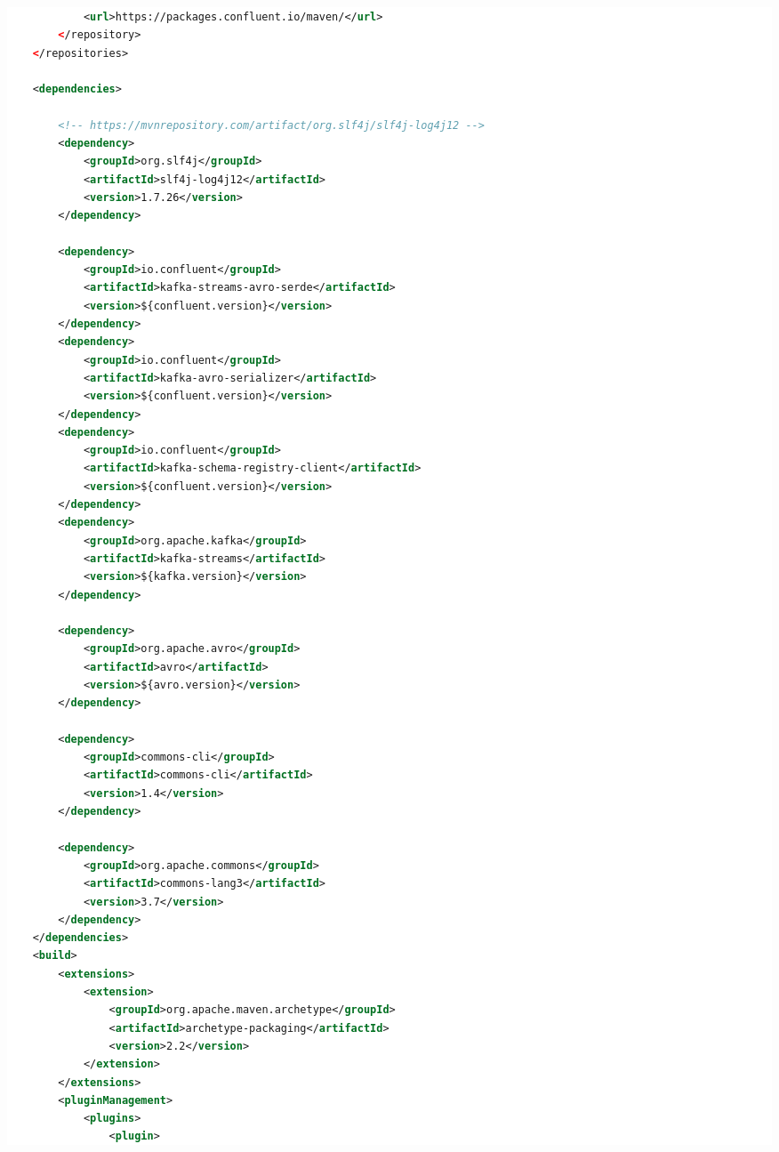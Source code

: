 ```xml
			<url>https://packages.confluent.io/maven/</url>
		</repository>
	</repositories>

	<dependencies>

		<!-- https://mvnrepository.com/artifact/org.slf4j/slf4j-log4j12 -->
        <dependency>
            <groupId>org.slf4j</groupId>
            <artifactId>slf4j-log4j12</artifactId>
            <version>1.7.26</version>
        </dependency>
        
        <dependency>
            <groupId>io.confluent</groupId>
            <artifactId>kafka-streams-avro-serde</artifactId>
            <version>${confluent.version}</version>
        </dependency>
        <dependency>
            <groupId>io.confluent</groupId>
            <artifactId>kafka-avro-serializer</artifactId>
            <version>${confluent.version}</version>
        </dependency>
        <dependency>
            <groupId>io.confluent</groupId>
            <artifactId>kafka-schema-registry-client</artifactId>
            <version>${confluent.version}</version>
        </dependency>
        <dependency>
            <groupId>org.apache.kafka</groupId>
            <artifactId>kafka-streams</artifactId>
            <version>${kafka.version}</version>
        </dependency>

        <dependency>
            <groupId>org.apache.avro</groupId>
            <artifactId>avro</artifactId>
            <version>${avro.version}</version>
        </dependency>
		
		<dependency>
			<groupId>commons-cli</groupId>
			<artifactId>commons-cli</artifactId>
			<version>1.4</version>
		</dependency>
		
		<dependency>
			<groupId>org.apache.commons</groupId>
			<artifactId>commons-lang3</artifactId>
			<version>3.7</version>
		</dependency>
	</dependencies>
	<build>
		<extensions>
			<extension>
				<groupId>org.apache.maven.archetype</groupId>
				<artifactId>archetype-packaging</artifactId>
				<version>2.2</version>
			</extension>
		</extensions>
		<pluginManagement>
			<plugins>
				<plugin>
```